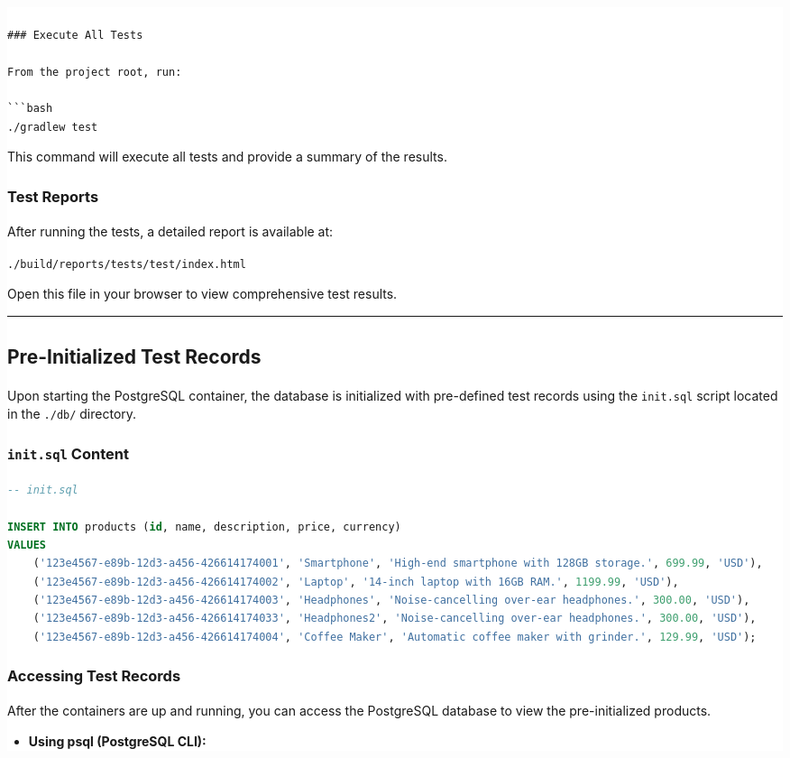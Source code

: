    ```

### Execute All Tests

From the project root, run:

```bash
./gradlew test
```

This command will execute all tests and provide a summary of the results.

### Test Reports

After running the tests, a detailed report is available at:

```
./build/reports/tests/test/index.html
```

Open this file in your browser to view comprehensive test results.

---

## Pre-Initialized Test Records

Upon starting the PostgreSQL container, the database is initialized with pre-defined test records using the `init.sql` script located in the `./db/` directory.

### `init.sql` Content

```sql
-- init.sql

INSERT INTO products (id, name, description, price, currency)
VALUES
    ('123e4567-e89b-12d3-a456-426614174001', 'Smartphone', 'High-end smartphone with 128GB storage.', 699.99, 'USD'),
    ('123e4567-e89b-12d3-a456-426614174002', 'Laptop', '14-inch laptop with 16GB RAM.', 1199.99, 'USD'),
    ('123e4567-e89b-12d3-a456-426614174003', 'Headphones', 'Noise-cancelling over-ear headphones.', 300.00, 'USD'),
    ('123e4567-e89b-12d3-a456-426614174033', 'Headphones2', 'Noise-cancelling over-ear headphones.', 300.00, 'USD'),
    ('123e4567-e89b-12d3-a456-426614174004', 'Coffee Maker', 'Automatic coffee maker with grinder.', 129.99, 'USD');
```

### Accessing Test Records

After the containers are up and running, you can access the PostgreSQL database to view the pre-initialized products.

- **Using psql (PostgreSQL CLI):**
